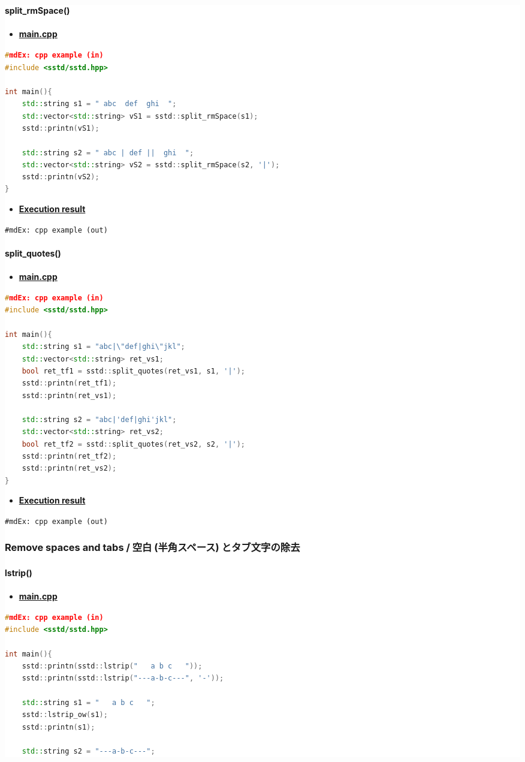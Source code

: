 ```
```

#### split_rmSpace()
- <u>**main.cpp**</u>
```cpp
#mdEx: cpp example (in)
#include <sstd/sstd.hpp>

int main(){
    std::string s1 = " abc  def  ghi  ";
    std::vector<std::string> vS1 = sstd::split_rmSpace(s1);
    sstd::printn(vS1);
    
    std::string s2 = " abc | def ||  ghi  ";
    std::vector<std::string> vS2 = sstd::split_rmSpace(s2, '|');
    sstd::printn(vS2);
}
```
- <u>**Execution result**</u>
```
#mdEx: cpp example (out)
```

#### split_quotes()
- <u>**main.cpp**</u>
```cpp
#mdEx: cpp example (in)
#include <sstd/sstd.hpp>

int main(){
    std::string s1 = "abc|\"def|ghi\"jkl";
    std::vector<std::string> ret_vs1;
    bool ret_tf1 = sstd::split_quotes(ret_vs1, s1, '|');
    sstd::printn(ret_tf1);
    sstd::printn(ret_vs1);
    
    std::string s2 = "abc|'def|ghi'jkl";
    std::vector<std::string> ret_vs2;
    bool ret_tf2 = sstd::split_quotes(ret_vs2, s2, '|');
    sstd::printn(ret_tf2);
    sstd::printn(ret_vs2);
}
```
- <u>**Execution result**</u>
```
#mdEx: cpp example (out)
```

### Remove spaces and tabs / 空白 (半角スペース) とタブ文字の除去
#### lstrip()
- <u>**main.cpp**</u>
```cpp
#mdEx: cpp example (in)
#include <sstd/sstd.hpp>

int main(){
    sstd::printn(sstd::lstrip("   a b c   "));
    sstd::printn(sstd::lstrip("---a-b-c---", '-'));

    std::string s1 = "   a b c   ";
    sstd::lstrip_ow(s1);
    sstd::printn(s1);
    
    std::string s2 = "---a-b-c---";
```